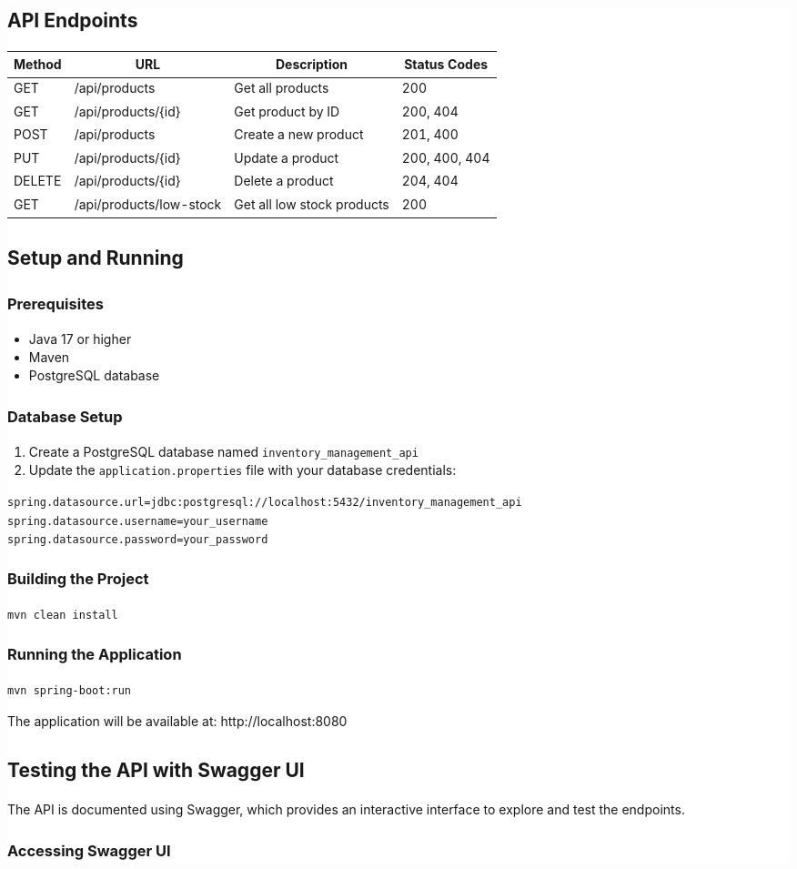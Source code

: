 ## API Endpoints

| Method | URL                        | Description                   | Status Codes               |
|--------|-----------------------------|-------------------------------|-----------------------------|
| GET    | /api/products               | Get all products              | 200                         |
| GET    | /api/products/{id}          | Get product by ID             | 200, 404                    |
| POST   | /api/products               | Create a new product          | 201, 400                    |
| PUT    | /api/products/{id}          | Update a product              | 200, 400, 404              |
| DELETE | /api/products/{id}          | Delete a product              | 204, 404                    |
| GET    | /api/products/low-stock     | Get all low stock products    | 200                         |

## Setup and Running

### Prerequisites
- Java 17 or higher
- Maven
- PostgreSQL database

### Database Setup
1. Create a PostgreSQL database named `inventory_management_api`
2. Update the `application.properties` file with your database credentials:

```properties
spring.datasource.url=jdbc:postgresql://localhost:5432/inventory_management_api
spring.datasource.username=your_username
spring.datasource.password=your_password
```

### Building the Project
```bash
mvn clean install
```

### Running the Application
```bash
mvn spring-boot:run
```

The application will be available at: http://localhost:8080

## Testing the API with Swagger UI

The API is documented using Swagger, which provides an interactive interface to explore and test the endpoints.

### Accessing Swagger UI
